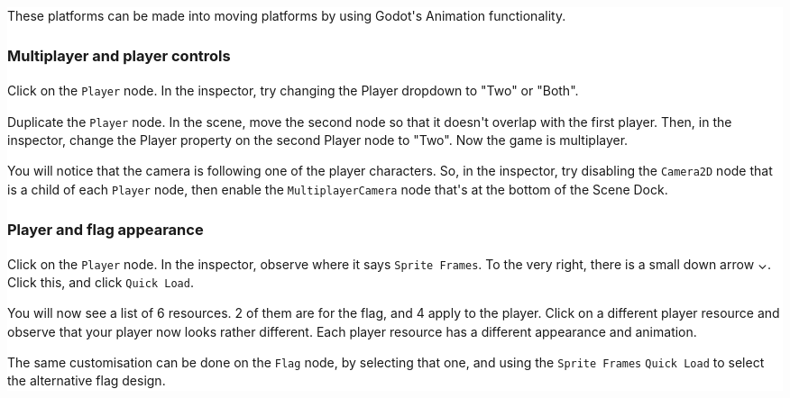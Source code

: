 These platforms can be made into moving platforms by using Godot's Animation
functionality.

### Multiplayer and player controls

Click on the `Player` node. In the inspector, try changing the Player
dropdown to "Two" or "Both".

Duplicate the `Player` node. In the scene, move the second node so that it
doesn't overlap with the first player. Then, in the inspector, change the Player
property on the second Player node to "Two". Now the game is multiplayer.

You will notice that the camera is following one of the player characters. So,
in the inspector, try disabling the `Camera2D` node that is a child of each
`Player` node, then enable the `MultiplayerCamera` node that's at the bottom of
the Scene Dock.

### Player and flag appearance

Click on the `Player` node. In the inspector, observe where it says `Sprite
Frames`. To the very right, there is a small down arrow ⌄. Click this, and
click `Quick Load`.

You will now see a list of 6 resources. 2 of them are for the flag, and 4
apply to the player. Click on a different player resource and observe that
your player now looks rather different. Each player resource has a different
appearance and animation.

The same customisation can be done on the `Flag` node, by selecting that one,
and using the `Sprite Frames` `Quick Load` to select the alternative flag
design.
